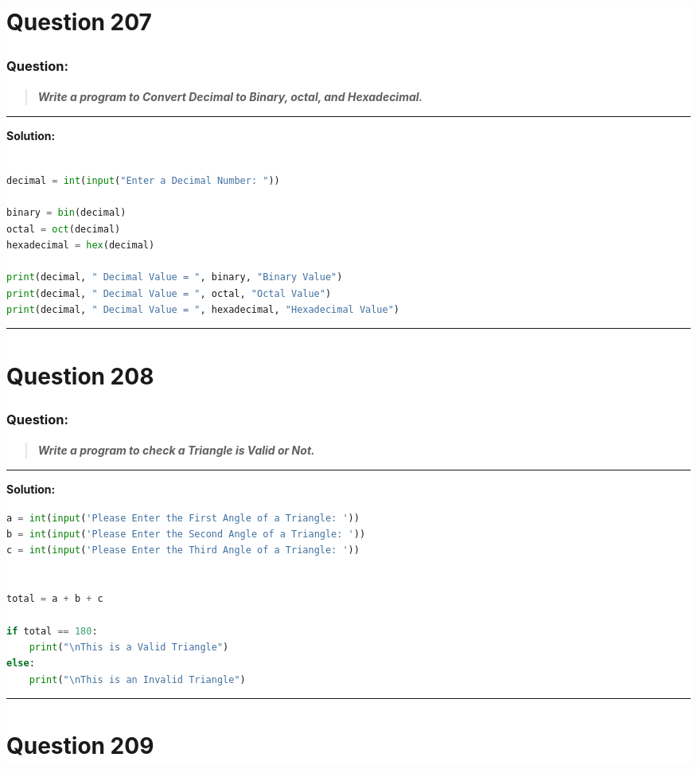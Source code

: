 
# Question 207

### **Question:**

> ***Write a program to Convert Decimal to Binary, octal, and Hexadecimal.***

---------------------------------------

<strong>Solution: </strong>

```python

decimal = int(input("Enter a Decimal Number: "))

binary = bin(decimal)
octal = oct(decimal)
hexadecimal = hex(decimal)

print(decimal, " Decimal Value = ", binary, "Binary Value")
print(decimal, " Decimal Value = ", octal, "Octal Value")
print(decimal, " Decimal Value = ", hexadecimal, "Hexadecimal Value")
```
----------------------------------------

# Question 208

### **Question:**

> ***Write a program to check a Triangle is Valid or Not.***

---------------------------------------

<strong>Solution: </strong>

```python
a = int(input('Please Enter the First Angle of a Triangle: '))
b = int(input('Please Enter the Second Angle of a Triangle: '))
c = int(input('Please Enter the Third Angle of a Triangle: '))


total = a + b + c

if total == 180:
    print("\nThis is a Valid Triangle")
else:
    print("\nThis is an Invalid Triangle")
```
----------------------------------------

# Question 209

